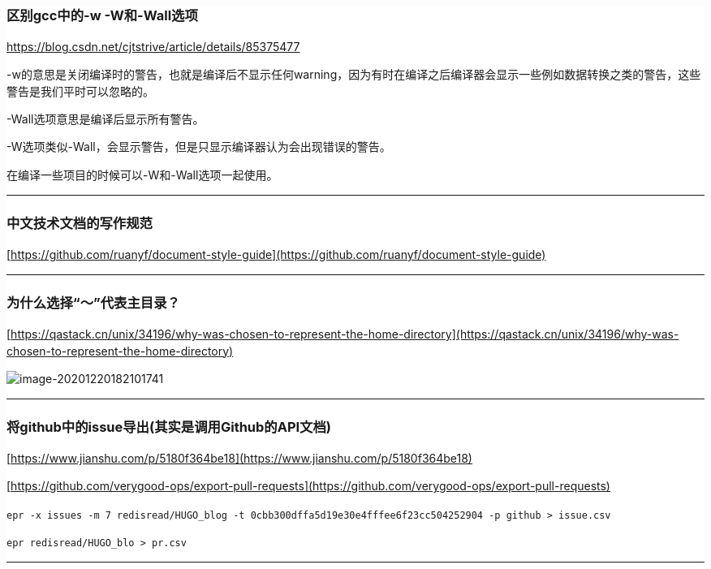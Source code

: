 


### 区别gcc中的-w -W和-Wall选项

https://blog.csdn.net/cjtstrive/article/details/85375477

-w的意思是关闭编译时的警告，也就是编译后不显示任何warning，因为有时在编译之后编译器会显示一些例如数据转换之类的警告，这些警告是我们平时可以忽略的。

-Wall选项意思是编译后显示所有警告。

-W选项类似-Wall，会显示警告，但是只显示编译器认为会出现错误的警告。

在编译一些项目的时候可以-W和-Wall选项一起使用。

---





### 中文技术文档的写作规范

[https://github.com/ruanyf/document-style-guide](https://github.com/ruanyf/document-style-guide)

---





### 为什么选择“〜”代表主目录？

[https://qastack.cn/unix/34196/why-was-chosen-to-represent-the-home-directory](https://qastack.cn/unix/34196/why-was-chosen-to-represent-the-home-directory)

![image-20201220182101741](https://i.loli.net/2020/12/20/7dGbYjHgEwmiPCB.png)

---





### 将github中的issue导出(其实是调用Github的API文档)

[https://www.jianshu.com/p/5180f364be18](https://www.jianshu.com/p/5180f364be18)

[https://github.com/verygood-ops/export-pull-requests](https://github.com/verygood-ops/export-pull-requests)



```
epr -x issues -m 7 redisread/HUGO_blog -t 0cbb300dffa5d19e30e4fffee6f23cc504252904 -p github > issue.csv
```

```
epr redisread/HUGO_blo > pr.csv
```

---
